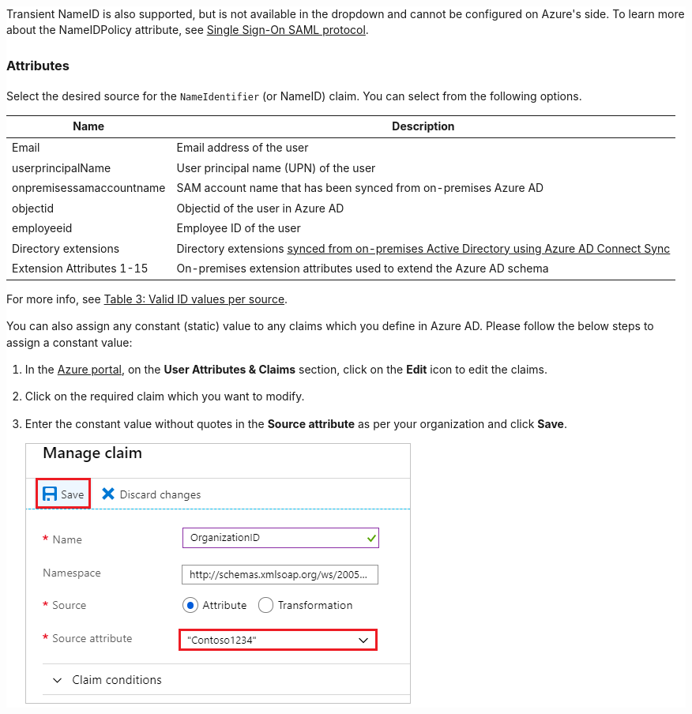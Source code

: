 Transient NameID is also supported, but is not available in the dropdown and cannot be configured on Azure's side. To learn more about the NameIDPolicy attribute, see [Single Sign-On SAML protocol](single-sign-on-saml-protocol.md).

### Attributes

Select the desired source for the `NameIdentifier` (or NameID) claim. You can select from the following options.

| Name | Description |
|------|-------------|
| Email | Email address of the user |
| userprincipalName | User principal name (UPN) of the user |
| onpremisessamaccountname | SAM account name that has been synced from on-premises Azure AD |
| objectid | Objectid of the user in Azure AD |
| employeeid | Employee ID of the user |
| Directory extensions | Directory extensions [synced from on-premises Active Directory using Azure AD Connect Sync](../hybrid/how-to-connect-sync-feature-directory-extensions.md) |
| Extension Attributes 1-15 | On-premises extension attributes used to extend the Azure AD schema |

For more info, see [Table 3: Valid ID values per source](reference-claims-mapping-policy-type.md#table-3-valid-id-values-per-source).

You can also assign any constant (static) value to any claims which you define in Azure AD. Please follow the below steps to assign a constant value:

1. In the <a href="https://portal.azure.com/" target="_blank">Azure portal</a>, on the **User Attributes & Claims** section, click on the **Edit** icon to edit the claims.
1. Click on the required claim which you want to modify.
1. Enter the constant value without quotes in the **Source attribute** as per your organization and click **Save**.

    ![Org Attributes & Claims section in the Azure portal](./media/active-directory-saml-claims-customization/organization-attribute.png)
